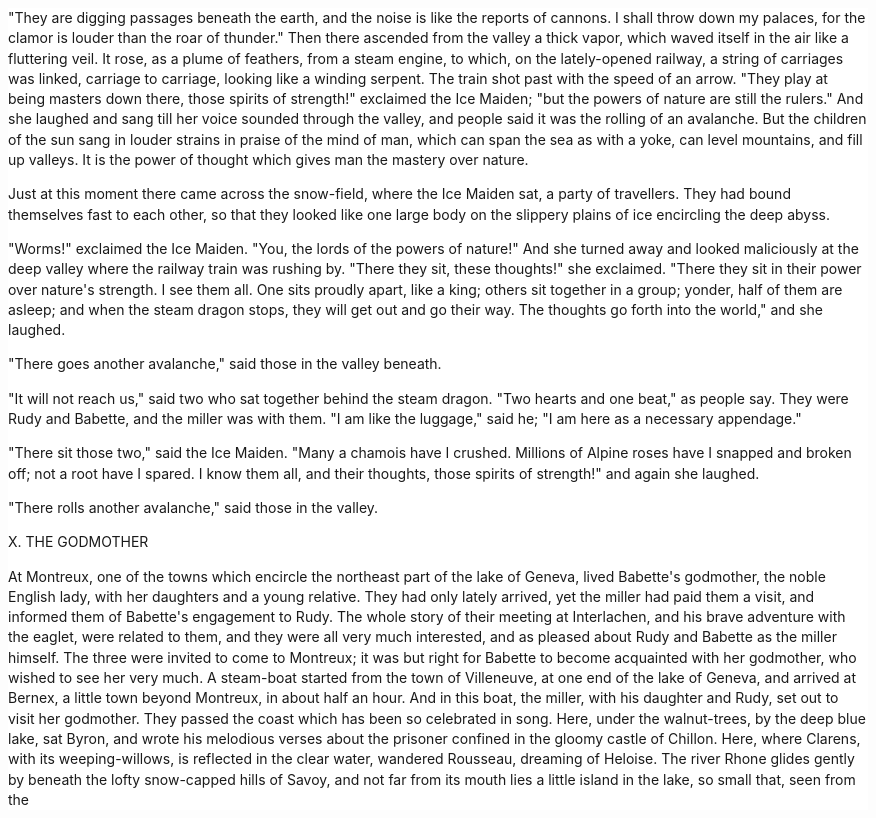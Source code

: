 "They are digging passages beneath the earth, and the noise is like
the reports of cannons. I shall throw down my palaces, for the
clamor is louder than the roar of thunder." Then there ascended from
the valley a thick vapor, which waved itself in the air like a
fluttering veil. It rose, as a plume of feathers, from a steam engine,
to which, on the lately-opened railway, a string of carriages was
linked, carriage to carriage, looking like a winding serpent. The
train shot past with the speed of an arrow. "They play at being
masters down there, those spirits of strength!" exclaimed the Ice
Maiden; "but the powers of nature are still the rulers." And she
laughed and sang till her voice sounded through the valley, and people
said it was the rolling of an avalanche. But the children of the sun
sang in louder strains in praise of the mind of man, which can span
the sea as with a yoke, can level mountains, and fill up valleys. It
is the power of thought which gives man the mastery over nature.

Just at this moment there came across the snow-field, where the
Ice Maiden sat, a party of travellers. They had bound themselves
fast to each other, so that they looked like one large body on the
slippery plains of ice encircling the deep abyss.

"Worms!" exclaimed the Ice Maiden. "You, the lords of the powers
of nature!" And she turned away and looked maliciously at the deep
valley where the railway train was rushing by. "There they sit,
these thoughts!" she exclaimed. "There they sit in their power over
nature's strength. I see them all. One sits proudly apart, like a
king; others sit together in a group; yonder, half of them are asleep;
and when the steam dragon stops, they will get out and go their way.
The thoughts go forth into the world," and she laughed.

"There goes another avalanche," said those in the valley beneath.

"It will not reach us," said two who sat together behind the steam
dragon. "Two hearts and one beat," as people say. They were Rudy and
Babette, and the miller was with them. "I am like the luggage," said
he; "I am here as a necessary appendage."

"There sit those two," said the Ice Maiden. "Many a chamois have I
crushed. Millions of Alpine roses have I snapped and broken off; not a
root have I spared. I know them all, and their thoughts, those spirits
of strength!" and again she laughed.

"There rolls another avalanche," said those in the valley.


X. THE GODMOTHER

At Montreux, one of the towns which encircle the northeast part of
the lake of Geneva, lived Babette's godmother, the noble English lady,
with her daughters and a young relative. They had only lately arrived,
yet the miller had paid them a visit, and informed them of Babette's
engagement to Rudy. The whole story of their meeting at Interlachen,
and his brave adventure with the eaglet, were related to them, and
they were all very much interested, and as pleased about Rudy and
Babette as the miller himself. The three were invited to come to
Montreux; it was but right for Babette to become acquainted with her
godmother, who wished to see her very much. A steam-boat started
from the town of Villeneuve, at one end of the lake of Geneva, and
arrived at Bernex, a little town beyond Montreux, in about half an
hour. And in this boat, the miller, with his daughter and Rudy, set
out to visit her godmother. They passed the coast which has been so
celebrated in song. Here, under the walnut-trees, by the deep blue
lake, sat Byron, and wrote his melodious verses about the prisoner
confined in the gloomy castle of Chillon. Here, where Clarens, with
its weeping-willows, is reflected in the clear water, wandered
Rousseau, dreaming of Heloise. The river Rhone glides gently by
beneath the lofty snow-capped hills of Savoy, and not far from its
mouth lies a little island in the lake, so small that, seen from the